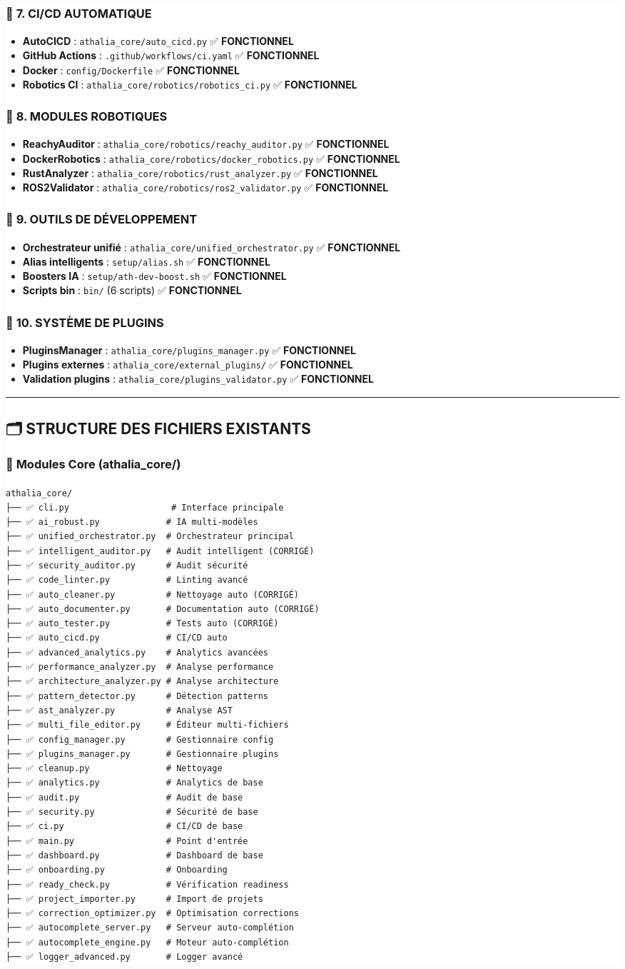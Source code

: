 ### 🚀 **7. CI/CD AUTOMATIQUE**
- **AutoCICD** : `athalia_core/auto_cicd.py` ✅ **FONCTIONNEL**
- **GitHub Actions** : `.github/workflows/ci.yaml` ✅ **FONCTIONNEL**
- **Docker** : `config/Dockerfile` ✅ **FONCTIONNEL**
- **Robotics CI** : `athalia_core/robotics/robotics_ci.py` ✅ **FONCTIONNEL**

### 🤖 **8. MODULES ROBOTIQUES**
- **ReachyAuditor** : `athalia_core/robotics/reachy_auditor.py` ✅ **FONCTIONNEL**
- **DockerRobotics** : `athalia_core/robotics/docker_robotics.py` ✅ **FONCTIONNEL**
- **RustAnalyzer** : `athalia_core/robotics/rust_analyzer.py` ✅ **FONCTIONNEL**
- **ROS2Validator** : `athalia_core/robotics/ros2_validator.py` ✅ **FONCTIONNEL**

### 🔧 **9. OUTILS DE DÉVELOPPEMENT**
- **Orchestrateur unifié** : `athalia_core/unified_orchestrator.py` ✅ **FONCTIONNEL**
- **Alias intelligents** : `setup/alias.sh` ✅ **FONCTIONNEL**
- **Boosters IA** : `setup/ath-dev-boost.sh` ✅ **FONCTIONNEL**
- **Scripts bin** : `bin/` (6 scripts) ✅ **FONCTIONNEL**

### 🔌 **10. SYSTÈME DE PLUGINS**
- **PluginsManager** : `athalia_core/plugins_manager.py` ✅ **FONCTIONNEL**
- **Plugins externes** : `athalia_core/external_plugins/` ✅ **FONCTIONNEL**
- **Validation plugins** : `athalia_core/plugins_validator.py` ✅ **FONCTIONNEL**

---

## 🗂️ **STRUCTURE DES FICHIERS EXISTANTS**

### 📁 **Modules Core (athalia_core/)**
```
athalia_core/
├── ✅ cli.py                    # Interface principale
├── ✅ ai_robust.py             # IA multi-modèles
├── ✅ unified_orchestrator.py  # Orchestrateur principal
├── ✅ intelligent_auditor.py   # Audit intelligent (CORRIGÉ)
├── ✅ security_auditor.py      # Audit sécurité
├── ✅ code_linter.py           # Linting avancé
├── ✅ auto_cleaner.py          # Nettoyage auto (CORRIGÉ)
├── ✅ auto_documenter.py       # Documentation auto (CORRIGÉ)
├── ✅ auto_tester.py           # Tests auto (CORRIGÉ)
├── ✅ auto_cicd.py             # CI/CD auto
├── ✅ advanced_analytics.py    # Analytics avancées
├── ✅ performance_analyzer.py  # Analyse performance
├── ✅ architecture_analyzer.py # Analyse architecture
├── ✅ pattern_detector.py      # Détection patterns
├── ✅ ast_analyzer.py          # Analyse AST
├── ✅ multi_file_editor.py     # Éditeur multi-fichiers
├── ✅ config_manager.py        # Gestionnaire config
├── ✅ plugins_manager.py       # Gestionnaire plugins
├── ✅ cleanup.py               # Nettoyage
├── ✅ analytics.py             # Analytics de base
├── ✅ audit.py                 # Audit de base
├── ✅ security.py              # Sécurité de base
├── ✅ ci.py                    # CI/CD de base
├── ✅ main.py                  # Point d'entrée
├── ✅ dashboard.py             # Dashboard de base
├── ✅ onboarding.py            # Onboarding
├── ✅ ready_check.py           # Vérification readiness
├── ✅ project_importer.py      # Import de projets
├── ✅ correction_optimizer.py  # Optimisation corrections
├── ✅ autocomplete_server.py   # Serveur auto-complétion
├── ✅ autocomplete_engine.py   # Moteur auto-complétion
├── ✅ logger_advanced.py       # Logger avancé
```